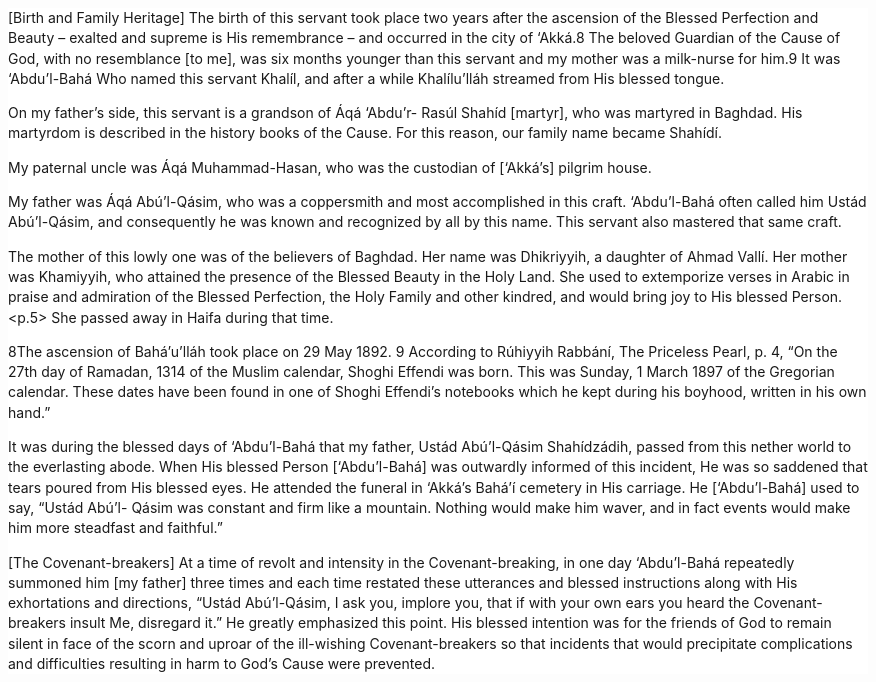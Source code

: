 [Birth and Family Heritage]
The birth of this servant took place two years after the ascension of the
Blessed Perfection and Beauty – exalted and supreme is His
remembrance – and occurred in the city of ‘Akká.8 The beloved
Guardian of the Cause of God, with no resemblance [to me], was six
months younger than this servant and my mother was a milk-nurse for
him.9 It was ‘Abdu’l-Bahá Who named this servant Khalíl, and after a
while Khalílu’lláh streamed from His blessed tongue.

On my father’s side, this servant is a grandson of Áqá ‘Abdu’r-
Rasúl Shahíd [martyr], who was martyred in Baghdad. His martyrdom is
described in the history books of the Cause. For this reason, our family
name became Shahídí.

My paternal uncle was Áqá Muhammad-Hasan, who was the
custodian of [‘Akká’s] pilgrim house.

My father was Áqá Abú’l-Qásim, who was a coppersmith and
most accomplished in this craft. ‘Abdu’l-Bahá often called him Ustád
Abú’l-Qásim, and consequently he was known and recognized by all by
this name. This servant also mastered that same craft.

The mother of this lowly one was of the believers of Baghdad. Her
name was Dhikriyyih, a daughter of Ahmad Vallí. Her mother was
Khamiyyih, who attained the presence of the Blessed Beauty in the Holy
Land. She used to extemporize verses in Arabic in praise and admiration
of the Blessed Perfection, the Holy Family and other kindred, and would
bring joy to His blessed Person. <p.5> She passed away in Haifa during
that time.

8The ascension of Bahá’u’lláh took place on 29 May 1892.
9 According to Rúhiyyih Rabbání, The Priceless Pearl, p. 4, “On the 27th day of
Ramadan, 1314 of the Muslim calendar, Shoghi Effendi was born. This was Sunday,
1 March 1897 of the Gregorian calendar. These dates have been found in one of
Shoghi Effendi’s notebooks which he kept during his boyhood, written in his own
hand.”

It was during the blessed days of ‘Abdu’l-Bahá that my father,
Ustád Abú’l-Qásim Shahídzádih, passed from this nether world to the
everlasting abode. When His blessed Person [‘Abdu’l-Bahá] was
outwardly informed of this incident, He was so saddened that tears
poured from His blessed eyes. He attended the funeral in ‘Akká’s Bahá’í
cemetery in His carriage. He [‘Abdu’l-Bahá] used to say, “Ustád Abú’l-
Qásim was constant and firm like a mountain. Nothing would make him
waver, and in fact events would make him more steadfast and faithful.”

[The Covenant-breakers]
At a time of revolt and intensity in the Covenant-breaking, in one day
‘Abdu’l-Bahá repeatedly summoned him [my father] three times and
each time restated these utterances and blessed instructions along with
His exhortations and directions, “Ustád Abú’l-Qásim, I ask you, implore
you, that if with your own ears you heard the Covenant-breakers insult
Me, disregard it.” He greatly emphasized this point. His blessed intention
was for the friends of God to remain silent in face of the scorn and
uproar of the ill-wishing Covenant-breakers so that incidents that would
precipitate complications and difficulties resulting in harm to God’s
Cause were prevented.
